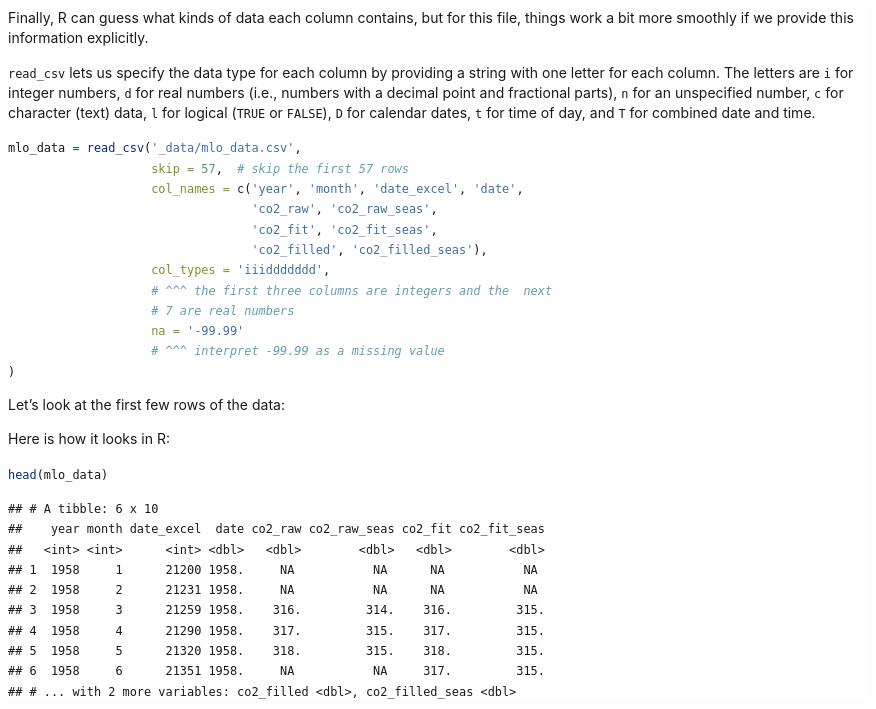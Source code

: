 Finally, R can guess what kinds of data each column contains, but for
this file, things work a bit more smoothly if we provide this
information explicitly.

`read_csv` lets us specify the data type for each column by providing a
string with one letter for each column. The letters are `i` for integer
numbers, `d` for real numbers (i.e., numbers with a decimal point and
fractional parts), `n` for an unspecified number, `c` for character
(text) data, `l` for logical (`TRUE` or `FALSE`), `D` for calendar
dates, `t` for time of day, and `T` for combined date and time.

``` r
mlo_data = read_csv('_data/mlo_data.csv', 
                    skip = 57,  # skip the first 57 rows
                    col_names = c('year', 'month', 'date_excel', 'date',
                                  'co2_raw', 'co2_raw_seas', 
                                  'co2_fit', 'co2_fit_seas',
                                  'co2_filled', 'co2_filled_seas'),
                    col_types = 'iiiddddddd', 
                    # ^^^ the first three columns are integers and the  next 
                    # 7 are real numbers
                    na = '-99.99' 
                    # ^^^ interpret -99.99 as a missing value
)
```

Let’s look at the first few rows of the data:

Here is how it looks in R:

``` r
head(mlo_data)
```

    ## # A tibble: 6 x 10
    ##    year month date_excel  date co2_raw co2_raw_seas co2_fit co2_fit_seas
    ##   <int> <int>      <int> <dbl>   <dbl>        <dbl>   <dbl>        <dbl>
    ## 1  1958     1      21200 1958.     NA           NA      NA           NA 
    ## 2  1958     2      21231 1958.     NA           NA      NA           NA 
    ## 3  1958     3      21259 1958.    316.         314.    316.         315.
    ## 4  1958     4      21290 1958.    317.         315.    317.         315.
    ## 5  1958     5      21320 1958.    318.         315.    318.         315.
    ## 6  1958     6      21351 1958.     NA           NA     317.         315.
    ## # ... with 2 more variables: co2_filled <dbl>, co2_filled_seas <dbl>

